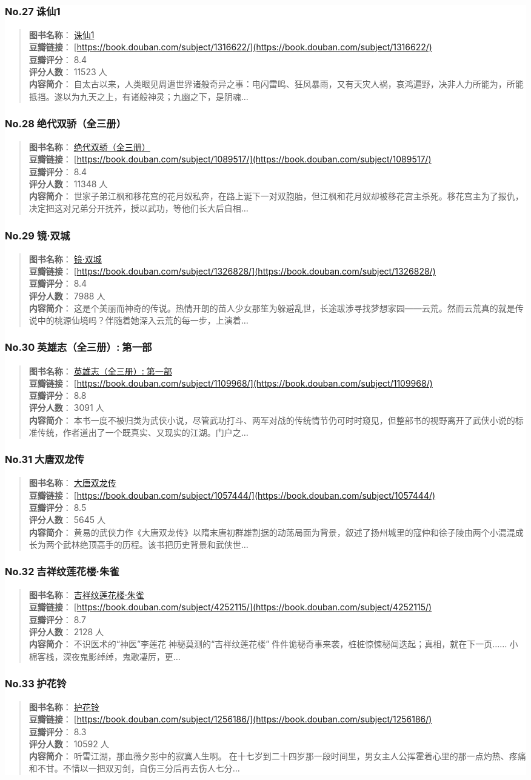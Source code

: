 ### No.27 诛仙1
 > **图书名称**： [诛仙1](https://book.douban.com/subject/1316622/)  
 > **豆瓣链接**： [https://book.douban.com/subject/1316622/](https://book.douban.com/subject/1316622/)  
 > **豆瓣评分**： 8.4  
 > **评分人数**： 11523 人  
 > **内容简介**： 自太古以来，人类眼见周遭世界诸般奇异之事：电闪雷鸣、狂风暴雨，又有天灾人祸，哀鸿遍野，决非人力所能为，所能抵挡。遂以为九天之上，有诸般神灵；九幽之下，是阴魂...  

### No.28 绝代双骄（全三册）
 > **图书名称**： [绝代双骄（全三册）](https://book.douban.com/subject/1089517/)  
 > **豆瓣链接**： [https://book.douban.com/subject/1089517/](https://book.douban.com/subject/1089517/)  
 > **豆瓣评分**： 8.4  
 > **评分人数**： 11348 人  
 > **内容简介**： 世家子弟江枫和移花宫的花月奴私奔，在路上诞下一对双胞胎，但江枫和花月奴却被移花宫主杀死。移花宫主为了报仇，决定把这对兄弟分开抚养，授以武功，等他们长大后自相...  

### No.29 镜·双城
 > **图书名称**： [镜·双城](https://book.douban.com/subject/1326828/)  
 > **豆瓣链接**： [https://book.douban.com/subject/1326828/](https://book.douban.com/subject/1326828/)  
 > **豆瓣评分**： 8.4  
 > **评分人数**： 7988 人  
 > **内容简介**： 这是个美丽而神奇的传说。热情开朗的苗人少女那笙为躲避乱世，长途跋涉寻找梦想家园——云荒。然而云荒真的就是传说中的桃源仙境吗？伴随着她深入云荒的每一步，上演着...  

### No.30 英雄志（全三册）: 第一部
 > **图书名称**： [英雄志（全三册）: 第一部](https://book.douban.com/subject/1109968/)  
 > **豆瓣链接**： [https://book.douban.com/subject/1109968/](https://book.douban.com/subject/1109968/)  
 > **豆瓣评分**： 8.8  
 > **评分人数**： 3091 人  
 > **内容简介**： 本书一度不被归类为武侠小说，尽管武功打斗、两军对战的传统情节仍可时时窥见，但整部书的视野离开了武侠小说的标准传统，作者道出了一个既真实、又现实的江湖。门户之...  

### No.31 大唐双龙传
 > **图书名称**： [大唐双龙传](https://book.douban.com/subject/1057444/)  
 > **豆瓣链接**： [https://book.douban.com/subject/1057444/](https://book.douban.com/subject/1057444/)  
 > **豆瓣评分**： 8.5  
 > **评分人数**： 5645 人  
 > **内容简介**： 黄易的武侠力作《大唐双龙传》以隋末唐初群雄割据的动荡局面为背景，叙述了扬州城里的寇仲和徐子陵由两个小混混成长为两个武林绝顶高手的历程。该书把历史背景和武侠世...  

### No.32 吉祥纹莲花楼·朱雀
 > **图书名称**： [吉祥纹莲花楼·朱雀](https://book.douban.com/subject/4252115/)  
 > **豆瓣链接**： [https://book.douban.com/subject/4252115/](https://book.douban.com/subject/4252115/)  
 > **豆瓣评分**： 8.7  
 > **评分人数**： 2128 人  
 > **内容简介**： 不识医术的“神医”李莲花     神秘莫测的“吉祥纹莲花楼”
件件诡秘奇事来袭，桩桩惊悚秘闻迭起；真相，就在下一页……
小棉客栈，深夜鬼影绰绰，鬼歌凄厉，更...  

### No.33 护花铃
 > **图书名称**： [护花铃](https://book.douban.com/subject/1256186/)  
 > **豆瓣链接**： [https://book.douban.com/subject/1256186/](https://book.douban.com/subject/1256186/)  
 > **豆瓣评分**： 8.3  
 > **评分人数**： 10592 人  
 > **内容简介**： 听雪江湖，那血薇夕影中的寂寞人生啊。
在十七岁到二十四岁那一段时间里，男女主人公挥霍着心里的那一点灼热、疼痛和不甘。不惜以一把双刃剑，自伤三分后再去伤人七分...  
